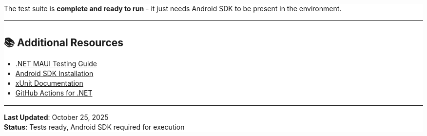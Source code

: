 The test suite is **complete and ready to run** - it just needs Android SDK to be present in the environment.

---

## 📚 Additional Resources

- [.NET MAUI Testing Guide](https://learn.microsoft.com/en-us/dotnet/maui/testing/)
- [Android SDK Installation](https://aka.ms/dotnet-android-install-sdk)
- [xUnit Documentation](https://xunit.net/)
- [GitHub Actions for .NET](https://docs.github.com/en/actions/automating-builds-and-tests/building-and-testing-net)

---

**Last Updated**: October 25, 2025  
**Status**: Tests ready, Android SDK required for execution
